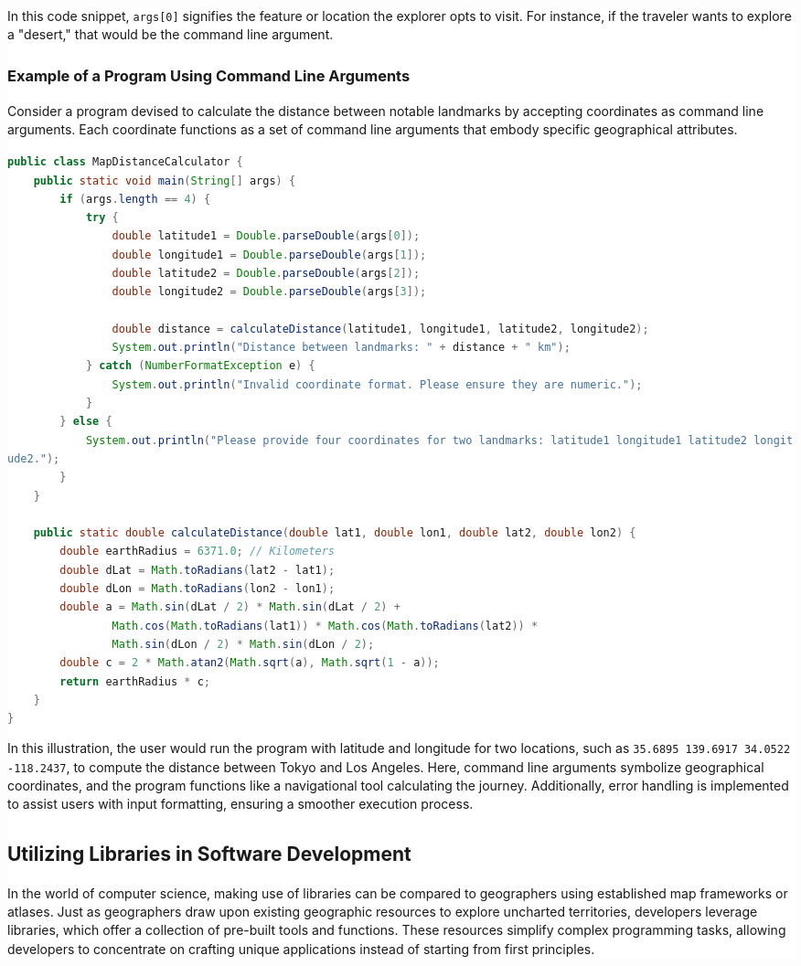 In this code snippet, `args[0]` signifies the feature or location the explorer opts to visit. For instance, if the traveler wants to explore a "desert," that would be the command line argument.

### Example of a Program Using Command Line Arguments

Consider a program devised to calculate the distance between notable landmarks by accepting coordinates as command line arguments. Each coordinate functions as a set of command line arguments that embody specific geographical attributes.

```java
public class MapDistanceCalculator {
    public static void main(String[] args) {
        if (args.length == 4) {
            try {
                double latitude1 = Double.parseDouble(args[0]);
                double longitude1 = Double.parseDouble(args[1]);
                double latitude2 = Double.parseDouble(args[2]);
                double longitude2 = Double.parseDouble(args[3]);

                double distance = calculateDistance(latitude1, longitude1, latitude2, longitude2);
                System.out.println("Distance between landmarks: " + distance + " km");
            } catch (NumberFormatException e) {
                System.out.println("Invalid coordinate format. Please ensure they are numeric.");
            }
        } else {
            System.out.println("Please provide four coordinates for two landmarks: latitude1 longitude1 latitude2 longitude2.");
        }
    }

    public static double calculateDistance(double lat1, double lon1, double lat2, double lon2) {
        double earthRadius = 6371.0; // Kilometers
        double dLat = Math.toRadians(lat2 - lat1);
        double dLon = Math.toRadians(lon2 - lon1);
        double a = Math.sin(dLat / 2) * Math.sin(dLat / 2) +
                Math.cos(Math.toRadians(lat1)) * Math.cos(Math.toRadians(lat2)) *
                Math.sin(dLon / 2) * Math.sin(dLon / 2);
        double c = 2 * Math.atan2(Math.sqrt(a), Math.sqrt(1 - a));
        return earthRadius * c;
    }
}
```

In this illustration, the user would run the program with latitude and longitude for two locations, such as `35.6895 139.6917 34.0522 -118.2437`, to compute the distance between Tokyo and Los Angeles. Here, command line arguments symbolize geographical coordinates, and the program functions like a navigational tool calculating the journey. Additionally, error handling is implemented to assist users with input formatting, ensuring a smoother execution process.

## Utilizing Libraries in Software Development

In the world of computer science, making use of libraries can be compared to geographers using established map frameworks or atlases. Just as geographers draw upon existing geographic resources to explore uncharted territories, developers leverage libraries, which offer a collection of pre-built tools and functions. These resources simplify complex programming tasks, allowing developers to concentrate on crafting unique applications instead of starting from first principles.
